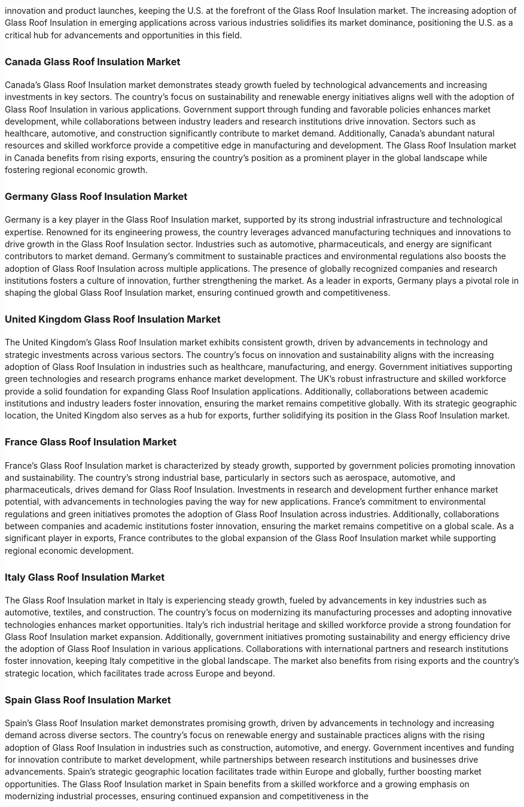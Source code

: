 innovation and product launches, keeping the U.S. at the forefront of the Glass Roof Insulation market. The increasing adoption of Glass Roof Insulation in emerging applications across various industries solidifies its market dominance, positioning the U.S. as a critical hub for advancements and opportunities in this field.</p><h3>Canada Glass Roof Insulation Market</h3><p>Canada&rsquo;s Glass Roof Insulation market demonstrates steady growth fueled by technological advancements and increasing investments in key sectors. The country&rsquo;s focus on sustainability and renewable energy initiatives aligns well with the adoption of Glass Roof Insulation in various applications. Government support through funding and favorable policies enhances market development, while collaborations between industry leaders and research institutions drive innovation. Sectors such as healthcare, automotive, and construction significantly contribute to market demand. Additionally, Canada&rsquo;s abundant natural resources and skilled workforce provide a competitive edge in manufacturing and development. The Glass Roof Insulation market in Canada benefits from rising exports, ensuring the country&rsquo;s position as a prominent player in the global landscape while fostering regional economic growth.</p><h3>Germany Glass Roof Insulation Market</h3><p>Germany is a key player in the Glass Roof Insulation market, supported by its strong industrial infrastructure and technological expertise. Renowned for its engineering prowess, the country leverages advanced manufacturing techniques and innovations to drive growth in the Glass Roof Insulation sector. Industries such as automotive, pharmaceuticals, and energy are significant contributors to market demand. Germany&rsquo;s commitment to sustainable practices and environmental regulations also boosts the adoption of Glass Roof Insulation across multiple applications. The presence of globally recognized companies and research institutions fosters a culture of innovation, further strengthening the market. As a leader in exports, Germany plays a pivotal role in shaping the global Glass Roof Insulation market, ensuring continued growth and competitiveness.</p><h3>United Kingdom Glass Roof Insulation Market</h3><p>The United Kingdom&rsquo;s Glass Roof Insulation market exhibits consistent growth, driven by advancements in technology and strategic investments across various sectors. The country&rsquo;s focus on innovation and sustainability aligns with the increasing adoption of Glass Roof Insulation in industries such as healthcare, manufacturing, and energy. Government initiatives supporting green technologies and research programs enhance market development. The UK&rsquo;s robust infrastructure and skilled workforce provide a solid foundation for expanding Glass Roof Insulation applications. Additionally, collaborations between academic institutions and industry leaders foster innovation, ensuring the market remains competitive globally. With its strategic geographic location, the United Kingdom also serves as a hub for exports, further solidifying its position in the Glass Roof Insulation market.</p><h3>France Glass Roof Insulation Market</h3><p>France&rsquo;s Glass Roof Insulation market is characterized by steady growth, supported by government policies promoting innovation and sustainability. The country&rsquo;s strong industrial base, particularly in sectors such as aerospace, automotive, and pharmaceuticals, drives demand for Glass Roof Insulation. Investments in research and development further enhance market potential, with advancements in technologies paving the way for new applications. France&rsquo;s commitment to environmental regulations and green initiatives promotes the adoption of Glass Roof Insulation across industries. Additionally, collaborations between companies and academic institutions foster innovation, ensuring the market remains competitive on a global scale. As a significant player in exports, France contributes to the global expansion of the Glass Roof Insulation market while supporting regional economic development.</p><h3>Italy Glass Roof Insulation Market</h3><p>The Glass Roof Insulation market in Italy is experiencing steady growth, fueled by advancements in key industries such as automotive, textiles, and construction. The country&rsquo;s focus on modernizing its manufacturing processes and adopting innovative technologies enhances market opportunities. Italy&rsquo;s rich industrial heritage and skilled workforce provide a strong foundation for Glass Roof Insulation market expansion. Additionally, government initiatives promoting sustainability and energy efficiency drive the adoption of Glass Roof Insulation in various applications. Collaborations with international partners and research institutions foster innovation, keeping Italy competitive in the global landscape. The market also benefits from rising exports and the country&rsquo;s strategic location, which facilitates trade across Europe and beyond.</p><h3>Spain Glass Roof Insulation Market</h3><p>Spain&rsquo;s Glass Roof Insulation market demonstrates promising growth, driven by advancements in technology and increasing demand across diverse sectors. The country&rsquo;s focus on renewable energy and sustainable practices aligns with the rising adoption of Glass Roof Insulation in industries such as construction, automotive, and energy. Government incentives and funding for innovation contribute to market development, while partnerships between research institutions and businesses drive advancements. Spain&rsquo;s strategic geographic location facilitates trade within Europe and globally, further boosting market opportunities. The Glass Roof Insulation market in Spain benefits from a skilled workforce and a growing emphasis on modernizing industrial processes, ensuring continued expansion and competitiveness in the
